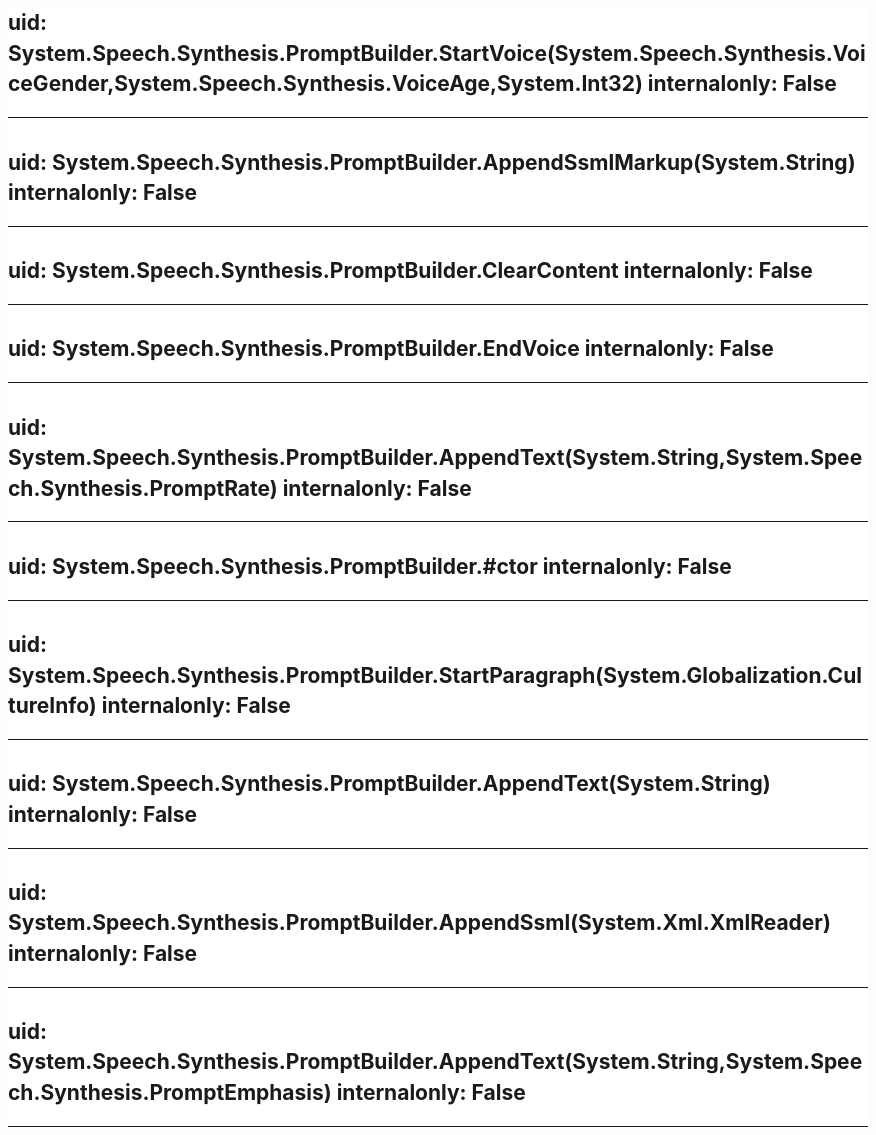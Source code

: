 uid: System.Speech.Synthesis.PromptBuilder.StartVoice(System.Speech.Synthesis.VoiceGender,System.Speech.Synthesis.VoiceAge,System.Int32)
internalonly: False
---

---
uid: System.Speech.Synthesis.PromptBuilder.AppendSsmlMarkup(System.String)
internalonly: False
---

---
uid: System.Speech.Synthesis.PromptBuilder.ClearContent
internalonly: False
---

---
uid: System.Speech.Synthesis.PromptBuilder.EndVoice
internalonly: False
---

---
uid: System.Speech.Synthesis.PromptBuilder.AppendText(System.String,System.Speech.Synthesis.PromptRate)
internalonly: False
---

---
uid: System.Speech.Synthesis.PromptBuilder.#ctor
internalonly: False
---

---
uid: System.Speech.Synthesis.PromptBuilder.StartParagraph(System.Globalization.CultureInfo)
internalonly: False
---

---
uid: System.Speech.Synthesis.PromptBuilder.AppendText(System.String)
internalonly: False
---

---
uid: System.Speech.Synthesis.PromptBuilder.AppendSsml(System.Xml.XmlReader)
internalonly: False
---

---
uid: System.Speech.Synthesis.PromptBuilder.AppendText(System.String,System.Speech.Synthesis.PromptEmphasis)
internalonly: False
---

---